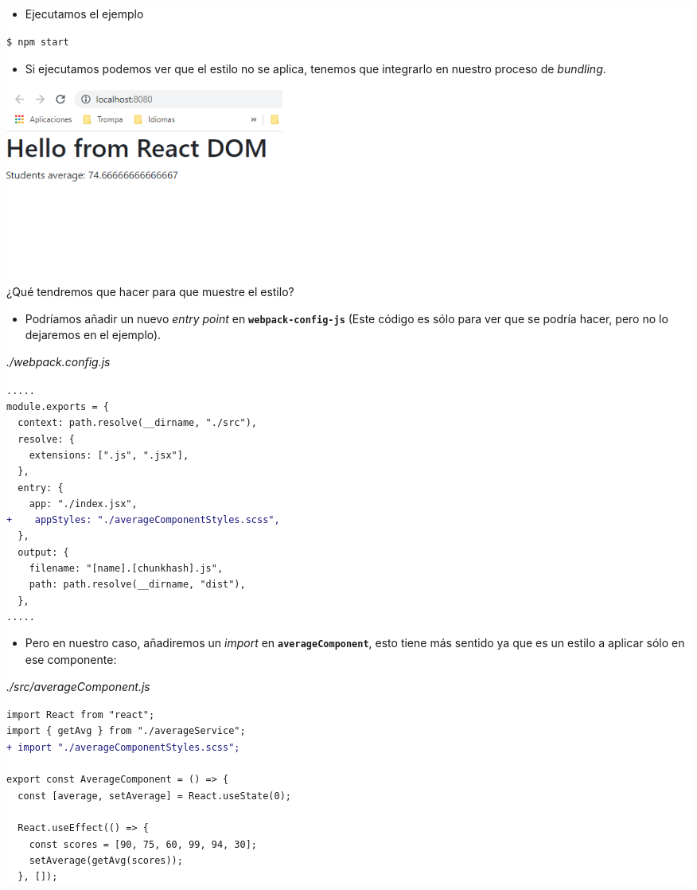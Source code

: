 - Ejecutamos el ejemplo

```bash
$ npm start
```

- Si ejecutamos podemos ver que el estilo no se aplica, tenemos que integrarlo
  en nuestro proceso de _bundling_.

<img src="./content/react-image.png" alt="react-image" style="zoom: 80%;" />

¿Qué tendremos que hacer para que muestre el estilo?

- Podríamos añadir un nuevo _entry point_ en **`webpack-config-js`** (Este código
  es sólo para ver que se podría hacer, pero no lo dejaremos en el ejemplo).

_./webpack.config.js_

```diff
.....
module.exports = {
  context: path.resolve(__dirname, "./src"),
  resolve: {
    extensions: [".js", ".jsx"],
  },
  entry: {
    app: "./index.jsx",
+    appStyles: "./averageComponentStyles.scss",
  },
  output: {
    filename: "[name].[chunkhash].js",
    path: path.resolve(__dirname, "dist"),
  },
.....
```

- Pero en nuestro caso, añadiremos un _import_ en **`averageComponent`**,
  esto tiene más sentido ya que es un estilo a aplicar sólo en ese componente:

_./src/averageComponent.js_

```diff
import React from "react";
import { getAvg } from "./averageService";
+ import "./averageComponentStyles.scss";

export const AverageComponent = () => {
  const [average, setAverage] = React.useState(0);

  React.useEffect(() => {
    const scores = [90, 75, 60, 99, 94, 30];
    setAverage(getAvg(scores));
  }, []);

```